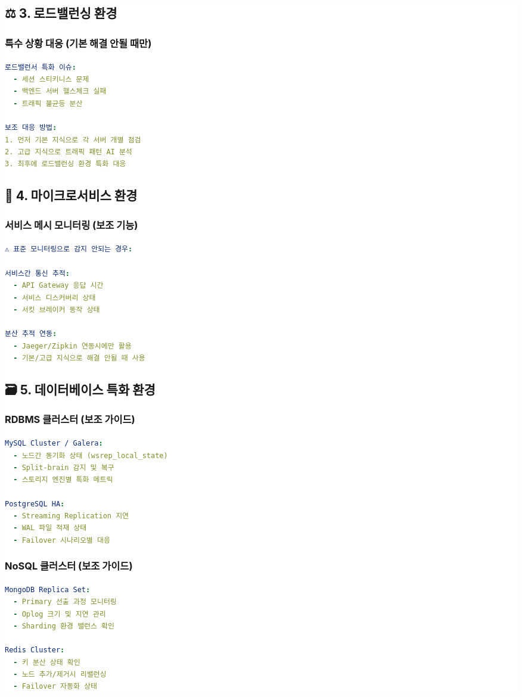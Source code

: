 ## ⚖️ 3. 로드밸런싱 환경

### **특수 상황 대응** (기본 해결 안될 때만)
```yaml
로드밸런서 특화 이슈:
  - 세션 스티키니스 문제
  - 백엔드 서버 헬스체크 실패
  - 트래픽 불균등 분산

보조 대응 방법:
1. 먼저 기본 지식으로 각 서버 개별 점검
2. 고급 지식으로 트래픽 패턴 AI 분석
3. 최후에 로드밸런싱 환경 특화 대응
```

## 🏢 4. 마이크로서비스 환경  

### **서비스 메시 모니터링** (보조 기능)
```yaml
⚠️ 표준 모니터링으로 감지 안되는 경우:

서비스간 통신 추적:
  - API Gateway 응답 시간
  - 서비스 디스커버리 상태
  - 서킷 브레이커 동작 상태

분산 추적 연동:
  - Jaeger/Zipkin 연동시에만 활용
  - 기본/고급 지식으로 해결 안될 때 사용
```

## 🗃️ 5. 데이터베이스 특화 환경

### **RDBMS 클러스터** (보조 가이드)
```yaml
MySQL Cluster / Galera:
  - 노드간 동기화 상태 (wsrep_local_state)
  - Split-brain 감지 및 복구
  - 스토리지 엔진별 특화 메트릭

PostgreSQL HA:
  - Streaming Replication 지연
  - WAL 파일 적재 상태
  - Failover 시나리오별 대응
```

### **NoSQL 클러스터** (보조 가이드)
```yaml
MongoDB Replica Set:
  - Primary 선출 과정 모니터링
  - Oplog 크기 및 지연 관리
  - Sharding 환경 밸런스 확인

Redis Cluster:
  - 키 분산 상태 확인
  - 노드 추가/제거시 리밸런싱
  - Failover 자동화 상태
```
